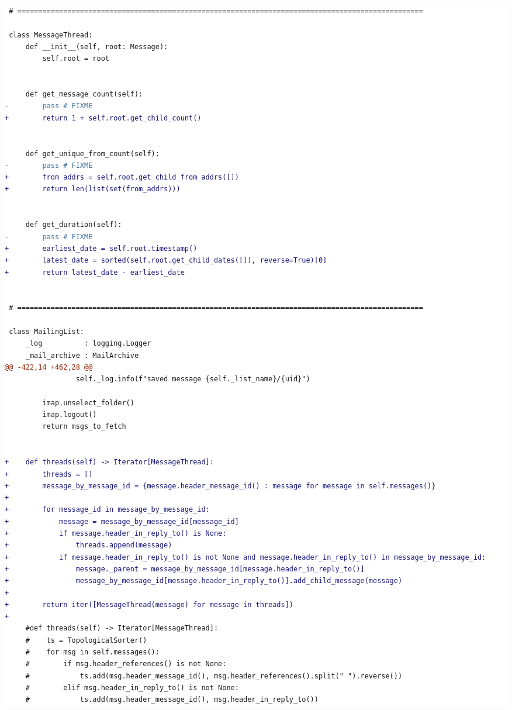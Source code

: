 ```diff
 # =================================================================================================
 
 class MessageThread:
     def __init__(self, root: Message):
         self.root = root
 
 
     def get_message_count(self):
-        pass # FIXME
+        return 1 + self.root.get_child_count()
 
 
     def get_unique_from_count(self):
-        pass # FIXME
+        from_addrs = self.root.get_child_from_addrs([])
+        return len(list(set(from_addrs)))
 
 
     def get_duration(self):
-        pass # FIXME
+        earliest_date = self.root.timestamp()
+        latest_date = sorted(self.root.get_child_dates([]), reverse=True)[0]
+        return latest_date - earliest_date
 
 
 # =================================================================================================
 
 class MailingList:
     _log          : logging.Logger
     _mail_archive : MailArchive
@@ -422,14 +462,28 @@
                 self._log.info(f"saved message {self._list_name}/{uid}")
 
         imap.unselect_folder()
         imap.logout()
         return msgs_to_fetch
 
 
+    def threads(self) -> Iterator[MessageThread]:
+        threads = []
+        message_by_message_id = {message.header_message_id() : message for message in self.messages()}
+
+        for message_id in message_by_message_id:
+            message = message_by_message_id[message_id]
+            if message.header_in_reply_to() is None:
+                threads.append(message)
+            if message.header_in_reply_to() is not None and message.header_in_reply_to() in message_by_message_id:
+                message._parent = message_by_message_id[message.header_in_reply_to()]
+                message_by_message_id[message.header_in_reply_to()].add_child_message(message)
+
+        return iter([MessageThread(message) for message in threads])
+
     #def threads(self) -> Iterator[MessageThread]:
     #    ts = TopologicalSorter()
     #    for msg in self.messages():
     #        if msg.header_references() is not None:
     #            ts.add(msg.header_message_id(), msg.header_references().split(" ").reverse())
     #        elif msg.header_in_reply_to() is not None:
     #            ts.add(msg.header_message_id(), msg.header_in_reply_to())
```